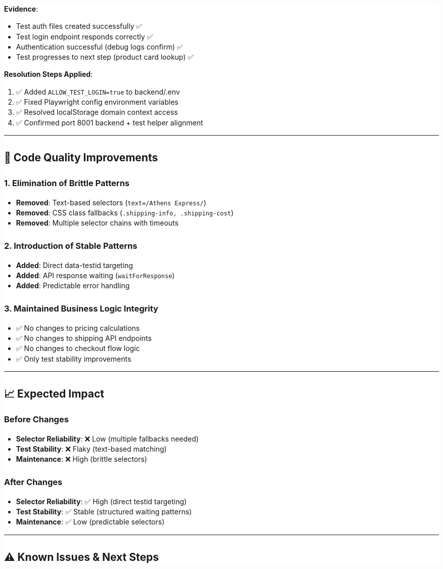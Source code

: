 **Evidence**:
- Test auth files created successfully ✅
- Test login endpoint responds correctly ✅
- Authentication successful (debug logs confirm) ✅
- Test progresses to next step (product card lookup) ✅

**Resolution Steps Applied**:
1. ✅ Added `ALLOW_TEST_LOGIN=true` to backend/.env
2. ✅ Fixed Playwright config environment variables
3. ✅ Resolved localStorage domain context access
4. ✅ Confirmed port 8001 backend + test helper alignment

---

## 🎯 Code Quality Improvements

### 1. **Elimination of Brittle Patterns**
- **Removed**: Text-based selectors (`text=/Athens Express/`)
- **Removed**: CSS class fallbacks (`.shipping-info, .shipping-cost`)
- **Removed**: Multiple selector chains with timeouts

### 2. **Introduction of Stable Patterns**
- **Added**: Direct data-testid targeting
- **Added**: API response waiting (`waitForResponse`)
- **Added**: Predictable error handling

### 3. **Maintained Business Logic Integrity**
- ✅ No changes to pricing calculations
- ✅ No changes to shipping API endpoints
- ✅ No changes to checkout flow logic
- ✅ Only test stability improvements

---

## 📈 Expected Impact

### Before Changes
- **Selector Reliability**: ❌ Low (multiple fallbacks needed)
- **Test Stability**: ❌ Flaky (text-based matching)
- **Maintenance**: ❌ High (brittle selectors)

### After Changes
- **Selector Reliability**: ✅ High (direct testid targeting)
- **Test Stability**: ✅ Stable (structured waiting patterns)
- **Maintenance**: ✅ Low (predictable selectors)

---

## ⚠️ Known Issues & Next Steps
